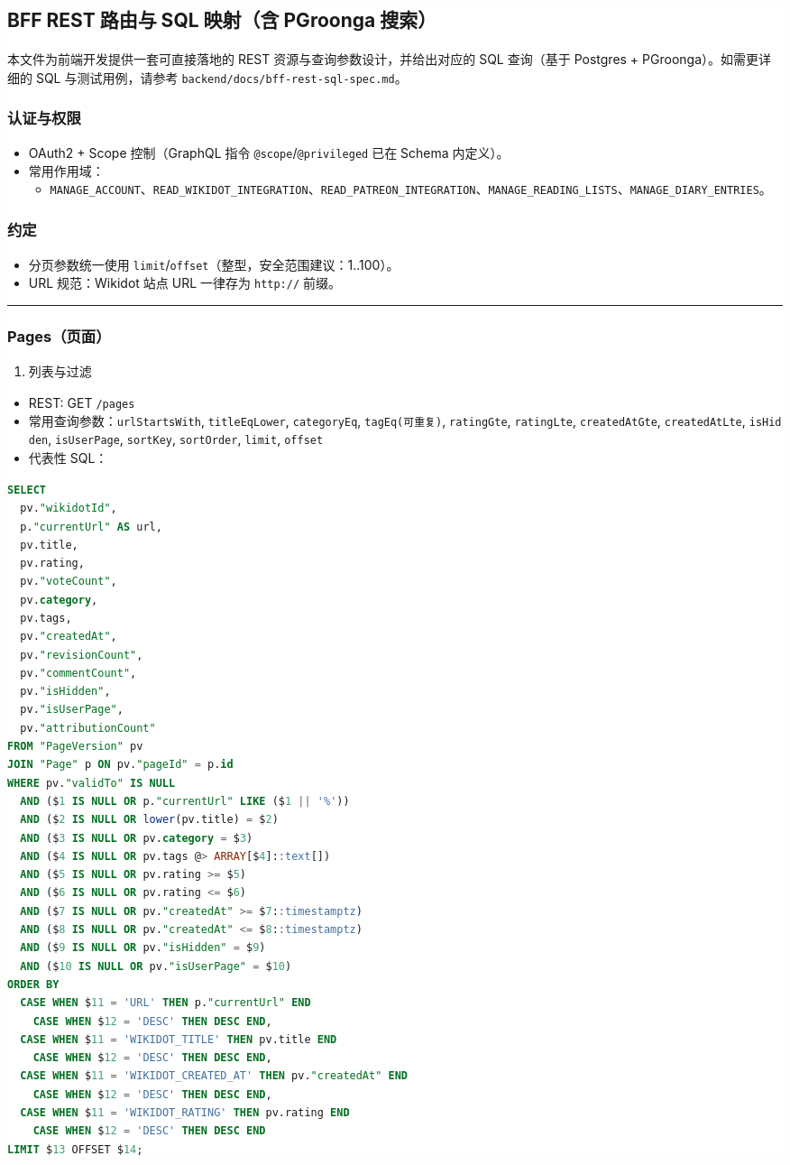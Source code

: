 ## BFF REST 路由与 SQL 映射（含 PGroonga 搜索）

本文件为前端开发提供一套可直接落地的 REST 资源与查询参数设计，并给出对应的 SQL 查询（基于 Postgres + PGroonga）。如需更详细的 SQL 与测试用例，请参考 `backend/docs/bff-rest-sql-spec.md`。

### 认证与权限
- OAuth2 + Scope 控制（GraphQL 指令 `@scope`/`@privileged` 已在 Schema 内定义）。
- 常用作用域：
  - `MANAGE_ACCOUNT`、`READ_WIKIDOT_INTEGRATION`、`READ_PATREON_INTEGRATION`、`MANAGE_READING_LISTS`、`MANAGE_DIARY_ENTRIES`。

### 约定
- 分页参数统一使用 `limit`/`offset`（整型，安全范围建议：1..100）。
- URL 规范：Wikidot 站点 URL 一律存为 `http://` 前缀。

---

### Pages（页面）

1) 列表与过滤

- REST: GET `/pages`
- 常用查询参数：`urlStartsWith`, `titleEqLower`, `categoryEq`, `tagEq(可重复)`, `ratingGte`, `ratingLte`, `createdAtGte`, `createdAtLte`, `isHidden`, `isUserPage`, `sortKey`, `sortOrder`, `limit`, `offset`
- 代表性 SQL：
```sql
SELECT 
  pv."wikidotId",
  p."currentUrl" AS url,
  pv.title,
  pv.rating,
  pv."voteCount",
  pv.category,
  pv.tags,
  pv."createdAt",
  pv."revisionCount",
  pv."commentCount",
  pv."isHidden",
  pv."isUserPage",
  pv."attributionCount"
FROM "PageVersion" pv
JOIN "Page" p ON pv."pageId" = p.id
WHERE pv."validTo" IS NULL
  AND ($1 IS NULL OR p."currentUrl" LIKE ($1 || '%'))
  AND ($2 IS NULL OR lower(pv.title) = $2)
  AND ($3 IS NULL OR pv.category = $3)
  AND ($4 IS NULL OR pv.tags @> ARRAY[$4]::text[])
  AND ($5 IS NULL OR pv.rating >= $5)
  AND ($6 IS NULL OR pv.rating <= $6)
  AND ($7 IS NULL OR pv."createdAt" >= $7::timestamptz)
  AND ($8 IS NULL OR pv."createdAt" <= $8::timestamptz)
  AND ($9 IS NULL OR pv."isHidden" = $9)
  AND ($10 IS NULL OR pv."isUserPage" = $10)
ORDER BY 
  CASE WHEN $11 = 'URL' THEN p."currentUrl" END 
    CASE WHEN $12 = 'DESC' THEN DESC END,
  CASE WHEN $11 = 'WIKIDOT_TITLE' THEN pv.title END 
    CASE WHEN $12 = 'DESC' THEN DESC END,
  CASE WHEN $11 = 'WIKIDOT_CREATED_AT' THEN pv."createdAt" END 
    CASE WHEN $12 = 'DESC' THEN DESC END,
  CASE WHEN $11 = 'WIKIDOT_RATING' THEN pv.rating END 
    CASE WHEN $12 = 'DESC' THEN DESC END
LIMIT $13 OFFSET $14;
```